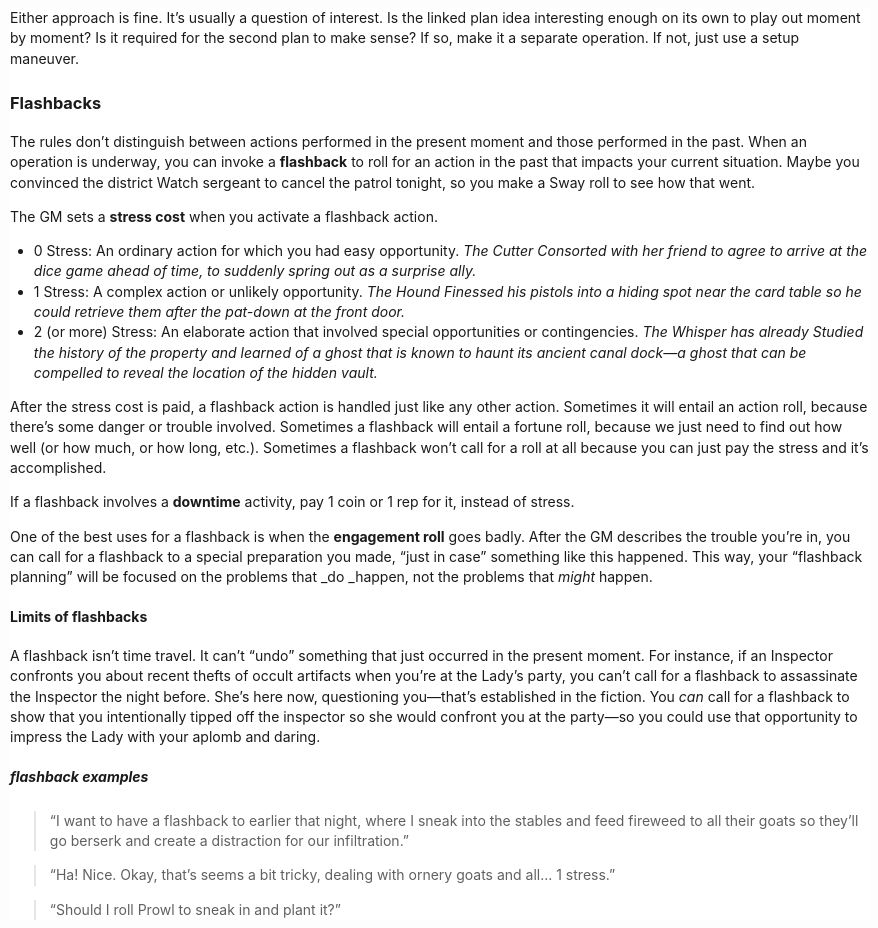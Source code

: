 Either approach is fine. It’s usually a question of interest. Is the linked plan idea interesting enough on its own to play out moment by moment? Is it required for the second plan to make sense? If so, make it a separate operation. If not, just use a setup maneuver.

### Flashbacks

The rules don’t distinguish between actions performed in the present moment and those performed in the past. When an operation is underway, you can invoke a **flashback** to roll for an action in the past that impacts your current situation. Maybe you convinced the district Watch sergeant to cancel the patrol tonight, so you make a <span class="game-term">Sway</span> roll to see how that went.

The GM sets a **stress cost** when you activate a flashback action.

* <span class="game-term">0 </span><span class="game-term">Stress:</span> An ordinary action for which you had easy opportunity. _The Cutter _<span class="game-term">Consorted</span>_ with her friend to agree to arrive at the dice game ahead of time, to suddenly spring out as a surprise ally._
* <span class="game-term">1 </span><span class="game-term">Stress:</span> A complex action or unlikely opportunity. _The Hound _<span class="game-term">Finessed</span>_ his pistols into a hiding spot near the card table so he could retrieve them after the pat-down at the front door._
* <span class="game-term">2 </span><span class="game-term">(or more) Stress:</span> An elaborate action that involved special opportunities or contingencies. _The Whisper has already <span class="game-term">Studied</span> the history of the property and learned of a ghost that is known to haunt its ancient canal dock—a ghost that can be compelled to reveal the location of the hidden vault._

After the stress cost is paid, a flashback action is handled just like any other action. Sometimes it will entail an action roll, because there’s some danger or trouble involved. Sometimes a flashback will entail a fortune roll, because we just need to find out how well (or how much, or how long, etc.). Sometimes a flashback won’t call for a roll at all because you can just pay the stress and it’s accomplished.

If a flashback involves a **downtime** activity, pay 1 <span class="game-term">coin</span> or 1 <span class="game-term">rep</span> for it, instead of stress.

One of the best uses for a flashback is when the **engagement roll** goes badly. After the GM describes the trouble you’re in, you can call for a flashback to a special preparation you made, “just in case” something like this happened. This way, your “flashback planning” will be focused on the problems that _do _happen, not the problems that _might_ happen.

#### Limits of flashbacks

A flashback isn’t time travel. It can’t “undo” something that just occurred in the present moment. For instance, if an Inspector confronts you about recent thefts of occult artifacts when you’re at the Lady’s party, you can’t call for a flashback to assassinate the Inspector the night before. She’s here now, questioning you—that’s established in the fiction. You _can_ call for a flashback to show that you intentionally tipped off the inspector so she would confront you at the party—so you could use that opportunity to impress the Lady with your aplomb and daring.

##### flashback examples

> “I want to have a flashback to earlier that night, where I sneak into the stables and feed fireweed to all their goats so they’ll go berserk and create a distraction for our infiltration.”

> “Ha! Nice. Okay, that’s seems a bit tricky, dealing with ornery goats and all... 1 stress.”

> “Should I roll Prowl to sneak in and plant it?”

